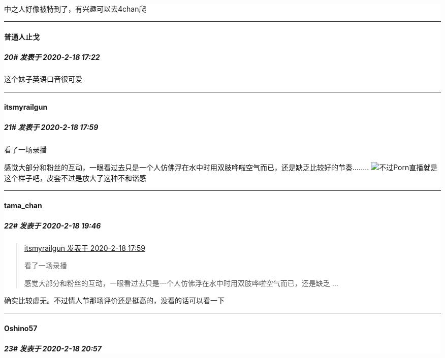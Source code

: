 中之人好像被特到了，有兴趣可以去4chan爬







*****

####  普通人止戈  
##### 20#       发表于 2020-2-18 17:22




这个妹子英语口音很可爱







*****

####  itsmyrailgun  
##### 21#       发表于 2020-2-18 17:59




看了一场录播

感觉大部分和粉丝的互动，一眼看过去只是一个人仿佛浮在水中时用双肢哗啦空气而已，还是缺乏比较好的节奏........
<img src="https://static.saraba1st.com/image/smiley/face2017/067.png" referrerpolicy="no-referrer">不过Porn直播就是这个样子吧，皮套不过是放大了这种不和谐感







*****

####  tama_chan  
##### 22#       发表于 2020-2-18 19:46



<blockquote><a href="httphttps://bbs.saraba1st.com/2b/forum.php?mod=redirect&amp;goto=findpost&amp;pid=46452870&amp;ptid=1914358" target="_blank">itsmyrailgun 发表于 2020-2-18 17:59</a>

看了一场录播

感觉大部分和粉丝的互动，一眼看过去只是一个人仿佛浮在水中时用双肢哗啦空气而已，还是缺乏 ...</blockquote>
确实比较虚无。不过情人节那场评价还是挺高的，没看的话可以看一下







*****

####  Oshino57  
##### 23#       发表于 2020-2-18 20:57
